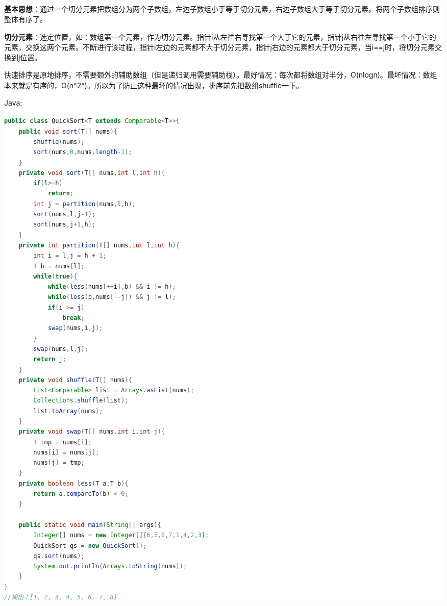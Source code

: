 **基本思想**：通过一个切分元素把数组分为两个子数组，左边子数组小于等于切分元素，右边子数组大于等于切分元素。将两个子数组排序则整体有序了。

**切分元素**：选定位置，如：数组第一个元素，作为切分元素。指针i从左往右寻找第一个大于它的元素，指针j从右往左寻找第一个小于它的元素，交换这两个元素。不断进行该过程，指针i左边的元素都不大于切分元素，指针j右边的元素都大于切分元素，当i==j时，将切分元素交换到j位置。

快速排序是原地排序，不需要额外的辅助数组（但是递归调用需要辅助栈）。最好情况：每次都将数组对半分，O(nlogn)。最坏情况：数组本来就是有序的，O(n^2^)。所以为了防止这种最坏的情况出现，排序前先把数组shuffle一下。

Java:

```java
public class QuickSort<T extends Comparable<T>>{
    public void sort(T[] nums){
        shuffle(nums);
        sort(nums,0,nums.length-1);
    }
    private void sort(T[] nums,int l,int h){
        if(l>=h)
            return;
        int j = partition(nums,l,h);
        sort(nums,l,j-1);
        sort(nums,j+1,h);
    }
    private int partition(T[] nums,int l,int h){
        int i = l,j = h + 1;
        T b = nums[l];
        while(true){
            while(less(nums[++i],b) && i != h);
            while(less(b,nums[--j]) && j != l);
            if(i >= j)
                break;
            swap(nums,i,j);
        }
        swap(nums,l,j);
        return j;
    }
    private void shuffle(T[] nums){
        List<Comparable> list = Arrays.asList(nums);
        Collections.shuffle(list);
        list.toArray(nums);
    }
    private void swap(T[] nums,int i,int j){
        T tmp = nums[i];
        nums[i] = nums[j];
        nums[j] = tmp;
    }
    private boolean less(T a,T b){
        return a.compareTo(b) < 0;
    }
    
    public static void main(String[] args){
        Integer[] nums = new Integer[]{6,5,8,7,1,4,2,3};
        QuickSort qs = new QuickSort();
        qs.sort(nums);
        System.out.println(Arrays.toString(nums));
    }
}
//输出：[1, 2, 3, 4, 5, 6, 7, 8]
```
